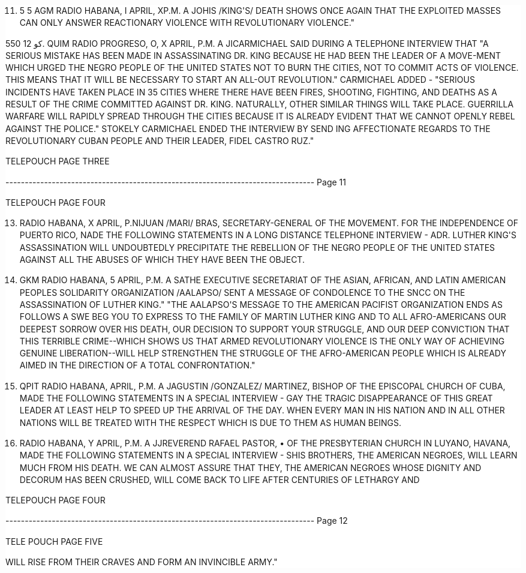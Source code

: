 11. 5
    5
    AGM RADIO HABANA, I APRIL, XP.M. A JOHIS /KING'S/ DEATH SHOWS ONCE AGAIN THAT THE EXPLOITED MASSES CAN ONLY ANSWER REACTIONARY VIOLENCE WITH REVOLUTIONARY VIOLENCE."

550
کو
12.
QUIM RADIO PROGRESO, O, X APRIL, P.M. A JICARMICHAEL SAID DURING A TELEPHONE INTERVIEW THAT "A SERIOUS MISTAKE HAS BEEN MADE IN ASSASSINATING DR. KING BECAUSE HE HAD BEEN THE LEADER OF A MOVE-MENT WHICH URGED THE NEGRO PEOPLE OF THE UNITED STATES NOT TO BURN THE CITIES, NOT TO COMMIT ACTS OF VIOLENCE. THIS MEANS THAT IT WILL BE NECESSARY TO START AN ALL-OUT REVOLUTION." CARMICHAEL ADDED - "SERIOUS INCIDENTS HAVE TAKEN PLACE IN 35 CITIES WHERE THERE HAVE BEEN FIRES, SHOOTING, FIGHTING, AND DEATHS AS A RESULT OF THE CRIME COMMITTED AGAINST DR. KING. NATURALLY, OTHER SIMILAR THINGS WILL TAKE PLACE. GUERRILLA WARFARE WILL RAPIDLY SPREAD THROUGH THE CITIES BECAUSE IT IS ALREADY EVIDENT THAT WE CANNOT OPENLY REBEL AGAINST THE POLICE." STOKELY CARMICHAEL ENDED THE INTERVIEW BY SEND ING AFFECTIONATE REGARDS TO THE REVOLUTIONARY CUBAN PEOPLE AND THEIR LEADER, FIDEL CASTRO RUZ."

TELEPOUCH PAGE THREE


-------------------------------------------------------------------------------- Page 11

TELEPOUCH PAGE FOUR

13. RADIO HABANA, X APRIL, P.NIJUAN /MARI/ BRAS, SECRETARY-GENERAL OF THE MOVEMENT. FOR THE INDEPENDENCE OF PUERTO RICO, NADE THE FOLLOWING STATEMENTS IN A LONG DISTANCE TELEPHONE INTERVIEW - ADR. LUTHER KING'S ASSASSINATION WILL UNDOUBTEDLY PRECIPITATE THE REBELLION OF THE NEGRO PEOPLE OF THE UNITED STATES AGAINST ALL THE ABUSES OF WHICH THEY HAVE BEEN THE OBJECT.

14. GKM RADIO HABANA, 5 APRIL, P.M. A SATHE EXECUTIVE SECRETARIAT OF THE ASIAN, AFRICAN, AND LATIN AMERICAN PEOPLES SOLIDARITY ORGANIZATION /AALAPSO/ SENT A MESSAGE OF CONDOLENCE TO THE SNCC ON THE ASSASSINATION OF LUTHER KING." "THE AALAPSO'S MESSAGE TO THE AMERICAN PACIFIST ORGANIZATION ENDS AS FOLLOWS A SWE BEG YOU TO EXPRESS TO THE FAMILY OF MARTIN LUTHER KING AND TO ALL AFRO-AMERICANS OUR DEEPEST SORROW OVER HIS DEATH, OUR DECISION TO SUPPORT YOUR STRUGGLE, AND OUR DEEP CONVICTION THAT THIS TERRIBLE CRIME--WHICH SHOWS US THAT ARMED REVOLUTIONARY VIOLENCE IS THE ONLY WAY OF ACHIEVING GENUINE LIBERATION--WILL HELP STRENGTHEN THE STRUGGLE OF THE AFRO-AMERICAN PEOPLE WHICH IS ALREADY AIMED IN THE DIRECTION OF A TOTAL CONFRONTATION."

15. QPIT RADIO HABANA, APRIL, P.M. A JAGUSTIN /GONZALEZ/ MARTINEZ, BISHOP OF THE EPISCOPAL CHURCH OF CUBA, MADE THE FOLLOWING STATEMENTS IN A SPECIAL INTERVIEW - GAY THE TRAGIC DISAPPEARANCE OF THIS GREAT LEADER AT LEAST HELP TO SPEED UP THE ARRIVAL OF THE DAY. WHEN EVERY MAN IN HIS NATION AND IN ALL OTHER NATIONS WILL BE TREATED WITH THE RESPECT WHICH IS DUE TO THEM AS HUMAN BEINGS.

16. RADIO HABANA, Y APRIL, P.M. A JJREVEREND RAFAEL PASTOR, • OF THE PRESBYTERIAN CHURCH IN LUYANO, HAVANA, MADE THE FOLLOWING STATEMENTS IN A SPECIAL INTERVIEW - SHIS BROTHERS, THE AMERICAN NEGROES, WILL LEARN MUCH FROM HIS DEATH. WE CAN ALMOST ASSURE THAT THEY, THE AMERICAN NEGROES WHOSE DIGNITY AND DECORUM HAS BEEN CRUSHED, WILL COME BACK TO LIFE AFTER CENTURIES OF LETHARGY AND

TELEPOUCH PAGE FOUR


-------------------------------------------------------------------------------- Page 12

TELE POUCH PAGE FIVE

WILL RISE FROM THEIR CRAVES AND FORM AN INVINCIBLE ARMY."
